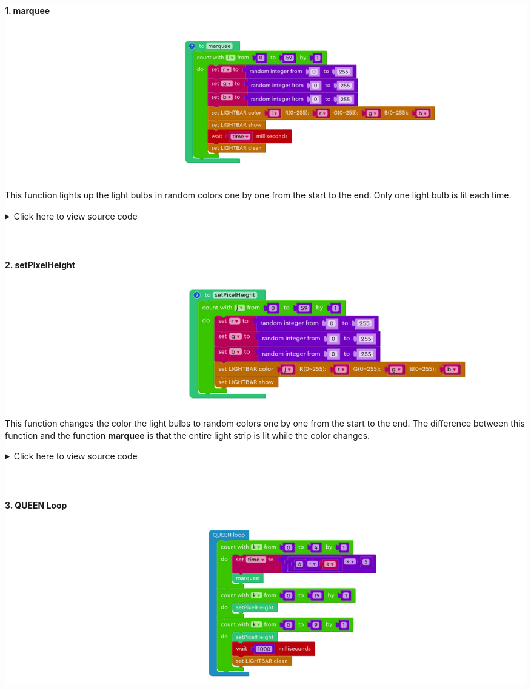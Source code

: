 
#### 1. marquee

![](./image/windFireWheel_marquee.jpg)

This function lights up the light bulbs in random colors one by one from the start to the end. Only one light bulb is lit each time.

<details><summary>Click here to view source code</summary></details>
 <br/><br/>

#### 2. setPixelHeight

![](./image/windFireWheel_setPixelHeight.jpg)

This function changes the color the light bulbs to random colors one by one from the start to the end. The difference between this function and the function **marquee** is that the entire light strip is lit while the color changes.

<details><summary>Click here to view source code</summary></details>
 <br/><br/>

#### 3. QUEEN Loop

![](./image/windFireWheel_queenLoop.jpg)
